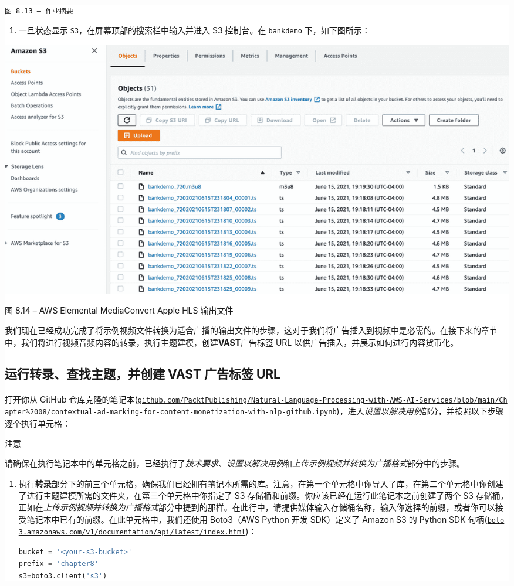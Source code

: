     图 8.13 – 作业摘要

1.  一旦状态显示 `S3`，在屏幕顶部的搜索栏中输入并进入 S3 控制台。在 `bankdemo` 下，如下图所示：

![图 8.14 – AWS Elemental MediaConvert Apple HLS 输出文件](img/B17528_08_14.jpg)

图 8.14 – AWS Elemental MediaConvert Apple HLS 输出文件

我们现在已经成功完成了将示例视频文件转换为适合广播的输出文件的步骤，这对于我们将广告插入到视频中是必需的。在接下来的章节中，我们将进行视频音频内容的转录，执行主题建模，创建**VAST**广告标签 URL 以供广告插入，并展示如何进行内容货币化。

## 运行转录、查找主题，并创建 VAST 广告标签 URL

打开你从 GitHub 仓库克隆的笔记本([`github.com/PacktPublishing/Natural-Language-Processing-with-AWS-AI-Services/blob/main/Chapter%2008/contextual-ad-marking-for-content-monetization-with-nlp-github.ipynb`](https://github.com/PacktPublishing/Natural-Language-Processing-with-AWS-AI-Services/blob/main/Chapter%2008/contextual-ad-marking-for-content-monetization-with-nlp-github.ipynb))，进入*设置以解决用例*部分，并按照以下步骤逐个执行单元格：

注意

请确保在执行笔记本中的单元格之前，已经执行了*技术要求*、*设置以解决用例*和*上传示例视频并转换为广播格式*部分中的步骤。

1.  执行**转录**部分下的前三个单元格，确保我们已经拥有笔记本所需的库。注意，在第一个单元格中你导入了库，在第二个单元格中你创建了进行主题建模所需的文件夹，在第三个单元格中你指定了 S3 存储桶和前缀。你应该已经在运行此笔记本之前创建了两个 S3 存储桶，正如在*上传示例视频并转换为广播格式*部分中提到的那样。在此行中，请提供媒体输入存储桶名称，输入你选择的前缀，或者你可以接受笔记本中已有的前缀。在此单元格中，我们还使用 Boto3（AWS Python 开发 SDK）定义了 Amazon S3 的 Python SDK 句柄([`boto3.amazonaws.com/v1/documentation/api/latest/index.html`](https://boto3.amazonaws.com/v1/documentation/api/latest/index.html))：

    ```py
    bucket = '<your-s3-bucket>'
    prefix = 'chapter8'
    s3=boto3.client('s3')
    ```
